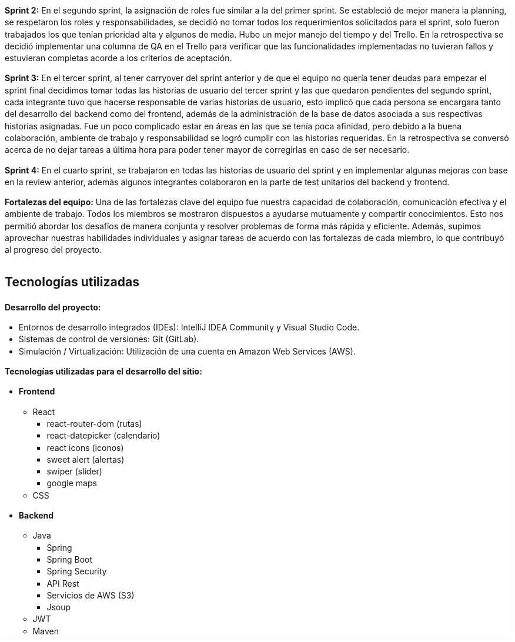 **Sprint 2:** En el segundo sprint, la asignación de roles fue similar a la del primer sprint. Se estableció de mejor manera la planning, se respetaron los roles y responsabilidades, se decidió no tomar todos los requerimientos solicitados para el sprint, solo fueron trabajados los que tenían prioridad alta y algunos de media. Hubo un mejor manejo del tiempo y del Trello. En la retrospectiva se decidió implementar una columna de QA en el Trello para verificar que las funcionalidades implementadas no tuvieran fallos y estuvieran completas acorde a los criterios de aceptación.

**Sprint 3:** En el tercer sprint, al tener carryover del sprint anterior y de que el equipo no quería tener deudas para empezar el sprint final decidimos tomar todas las historias de usuario del tercer sprint y las que quedaron pendientes del segundo sprint, cada integrante tuvo que hacerse responsable de varias historias de usuario, esto implicó que cada persona se encargara tanto del desarrollo del backend como del frontend, además de la administración de la base de datos asociada a sus respectivas historias asignadas. Fue un poco complicado estar en áreas en las que se tenía poca afinidad, pero debido a la buena colaboración, ambiente de trabajo y responsabilidad se logró cumplir con las historias requeridas. En la retrospectiva se conversó acerca de no dejar tareas a última hora para poder tener mayor de corregirlas en caso de ser necesario.

**Sprint 4:** En el cuarto sprint, se trabajaron en todas las historias de usuario del sprint y en implementar algunas mejoras con base en la review anterior, además algunos integrantes colaboraron en la parte de test unitarios del backend y frontend.

**Fortalezas del equipo:** Una de las fortalezas clave del equipo fue nuestra capacidad de colaboración, comunicación efectiva y el ambiente de trabajo. Todos los miembros se mostraron dispuestos a ayudarse mutuamente y compartir conocimientos. Esto nos permitió abordar los desafíos de manera conjunta y resolver problemas de forma más rápida y eficiente. Además, supimos aprovechar nuestras habilidades individuales y asignar tareas de acuerdo con las fortalezas de cada miembro, lo que contribuyó al progreso del proyecto.

## Tecnologías utilizadas

**Desarrollo del proyecto:**

- Entornos de desarrollo integrados (IDEs): IntelliJ IDEA Community y Visual Studio Code.
- Sistemas de control de versiones: Git (GitLab).
- Simulación / Virtualización: Utilización de una cuenta en Amazon Web Services (AWS).

**Tecnologías utilizadas para el desarrollo del sitio:**

- **Frontend**

  - React
    - react-router-dom (rutas)
    - react-datepicker (calendario)
    - react icons (iconos)
    - sweet alert (alertas)
    - swiper (slider)
    - google maps
  - CSS

- **Backend**

  - Java
    - Spring
    - Spring Boot
    - Spring Security
    - API Rest
    - Servicios de AWS (S3)
    - Jsoup
  - JWT
  - Maven
